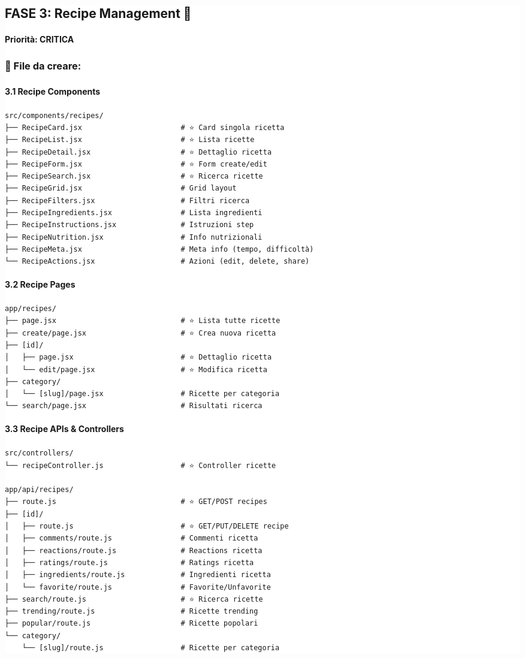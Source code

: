 
## **FASE 3: Recipe Management** 🍳
**Priorità: CRITICA**

### 📁 File da creare:

#### 3.1 Recipe Components
```
src/components/recipes/
├── RecipeCard.jsx                       # ⭐ Card singola ricetta
├── RecipeList.jsx                       # ⭐ Lista ricette
├── RecipeDetail.jsx                     # ⭐ Dettaglio ricetta
├── RecipeForm.jsx                       # ⭐ Form create/edit
├── RecipeSearch.jsx                     # ⭐ Ricerca ricette
├── RecipeGrid.jsx                       # Grid layout
├── RecipeFilters.jsx                    # Filtri ricerca
├── RecipeIngredients.jsx                # Lista ingredienti
├── RecipeInstructions.jsx               # Istruzioni step
├── RecipeNutrition.jsx                  # Info nutrizionali
├── RecipeMeta.jsx                       # Meta info (tempo, difficoltà)
└── RecipeActions.jsx                    # Azioni (edit, delete, share)
```

#### 3.2 Recipe Pages
```
app/recipes/
├── page.jsx                             # ⭐ Lista tutte ricette
├── create/page.jsx                      # ⭐ Crea nuova ricetta
├── [id]/
│   ├── page.jsx                         # ⭐ Dettaglio ricetta
│   └── edit/page.jsx                    # ⭐ Modifica ricetta
├── category/
│   └── [slug]/page.jsx                  # Ricette per categoria
└── search/page.jsx                      # Risultati ricerca
```

#### 3.3 Recipe APIs & Controllers
```
src/controllers/
└── recipeController.js                  # ⭐ Controller ricette

app/api/recipes/
├── route.js                             # ⭐ GET/POST recipes
├── [id]/
│   ├── route.js                         # ⭐ GET/PUT/DELETE recipe
│   ├── comments/route.js                # Commenti ricetta
│   ├── reactions/route.js               # Reactions ricetta
│   ├── ratings/route.js                 # Ratings ricetta
│   ├── ingredients/route.js             # Ingredienti ricetta
│   └── favorite/route.js                # Favorite/Unfavorite
├── search/route.js                      # ⭐ Ricerca ricette
├── trending/route.js                    # Ricette trending
├── popular/route.js                     # Ricette popolari
└── category/
    └── [slug]/route.js                  # Ricette per categoria
```
